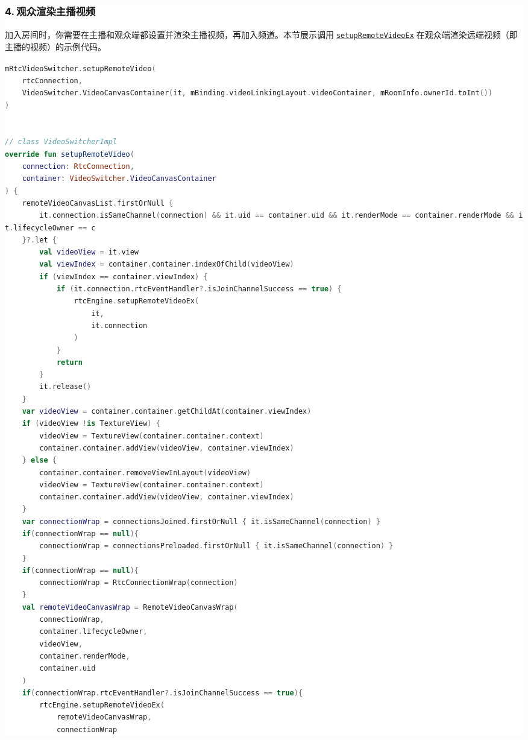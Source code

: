 ### 4. 观众渲染主播视频

加入房间时，你需要在主播和观众端都设置并渲染主播视频，再加入频道。本节展示调用 [`setupRemoteVideoEx`](https://docportal.shengwang.cn/cn/live-streaming-premium-4.x/API%20Reference/java_ng/API/toc_multi_channel.html#api_irtcengineex_setupremotevideoex) 在观众端渲染远端视频（即主播的视频）的示例代码。


```kotlin
mRtcVideoSwitcher.setupRemoteVideo(
    rtcConnection,
    VideoSwitcher.VideoCanvasContainer(it, mBinding.videoLinkingLayout.videoContainer, mRoomInfo.ownerId.toInt())
)


// class VideoSwitcherImpl
override fun setupRemoteVideo(
    connection: RtcConnection,
    container: VideoSwitcher.VideoCanvasContainer
) {
    remoteVideoCanvasList.firstOrNull {
        it.connection.isSameChannel(connection) && it.uid == container.uid && it.renderMode == container.renderMode && it.lifecycleOwner == c
    }?.let {
        val videoView = it.view
        val viewIndex = container.container.indexOfChild(videoView)
        if (viewIndex == container.viewIndex) {
            if (it.connection.rtcEventHandler?.isJoinChannelSuccess == true) {
                rtcEngine.setupRemoteVideoEx(
                    it,
                    it.connection
                )
            }
            return
        }
        it.release()
    }
    var videoView = container.container.getChildAt(container.viewIndex)
    if (videoView !is TextureView) {
        videoView = TextureView(container.container.context)
        container.container.addView(videoView, container.viewIndex)
    } else {
        container.container.removeViewInLayout(videoView)
        videoView = TextureView(container.container.context)
        container.container.addView(videoView, container.viewIndex)
    }
    var connectionWrap = connectionsJoined.firstOrNull { it.isSameChannel(connection) }
    if(connectionWrap == null){
        connectionWrap = connectionsPreloaded.firstOrNull { it.isSameChannel(connection) }
    }
    if(connectionWrap == null){
        connectionWrap = RtcConnectionWrap(connection)
    }
    val remoteVideoCanvasWrap = RemoteVideoCanvasWrap(
        connectionWrap,
        container.lifecycleOwner,
        videoView,
        container.renderMode,
        container.uid
    )
    if(connectionWrap.rtcEventHandler?.isJoinChannelSuccess == true){
        rtcEngine.setupRemoteVideoEx(
            remoteVideoCanvasWrap,
            connectionWrap
```